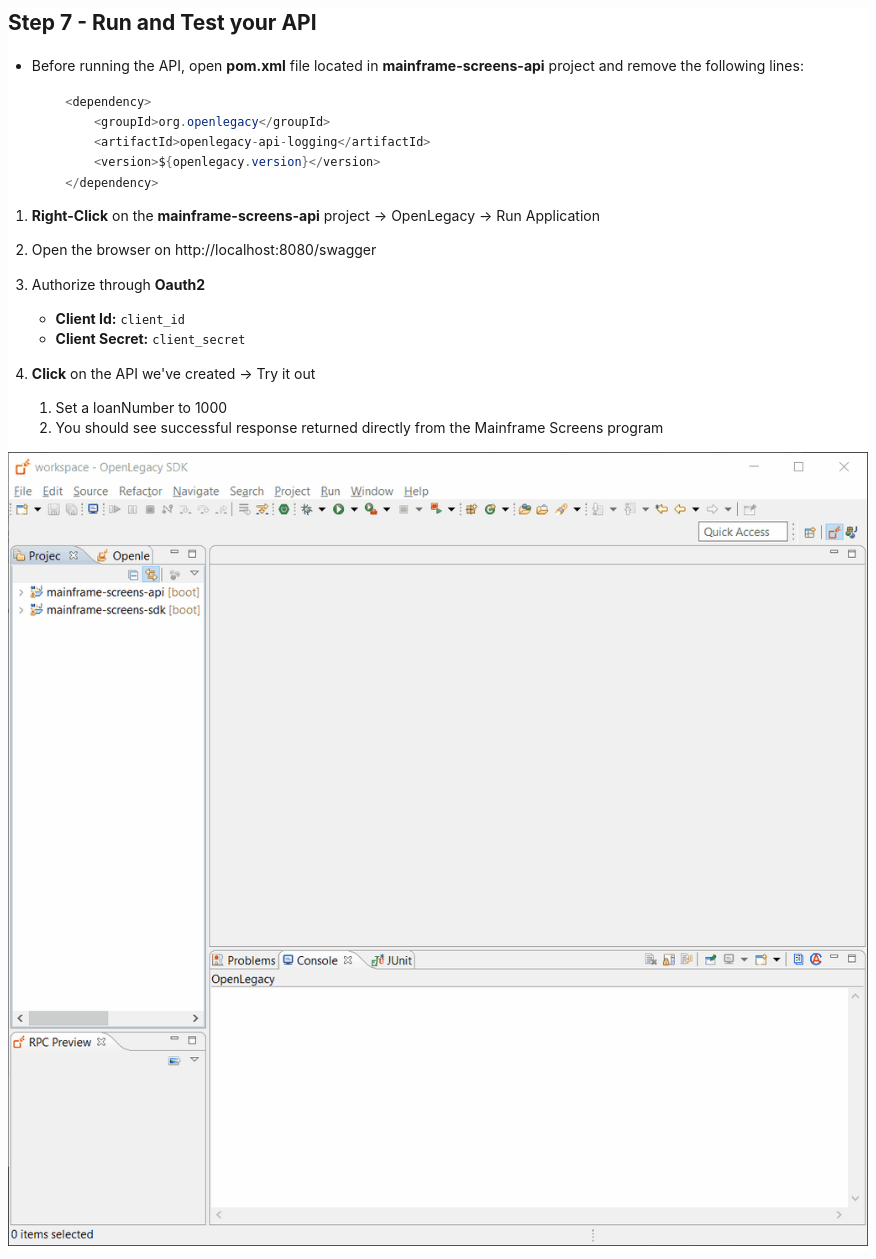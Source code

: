 ## Step 7 - Run and Test your API

- Before running the API, open **pom.xml** file located in **mainframe-screens-api** project and remove the following lines:
```JAVA
        <dependency>
            <groupId>org.openlegacy</groupId>
            <artifactId>openlegacy-api-logging</artifactId>
            <version>${openlegacy.version}</version>
        </dependency>
``` 
1. **Right-Click** on the **mainframe-screens-api** project → OpenLegacy → Run Application
2. Open the browser on http://localhost:8080/swagger
3. Authorize through **Oauth2**
   - **Client Id:** `client_id`
   - **Client Secret:** `client_secret`
4. **Click** on the API we've created → Try it out

   1. Set a loanNumber to 1000
   2. You should see successful response returned directly from the Mainframe Screens program

![Screenshot](./assets/images/step7.gif)

